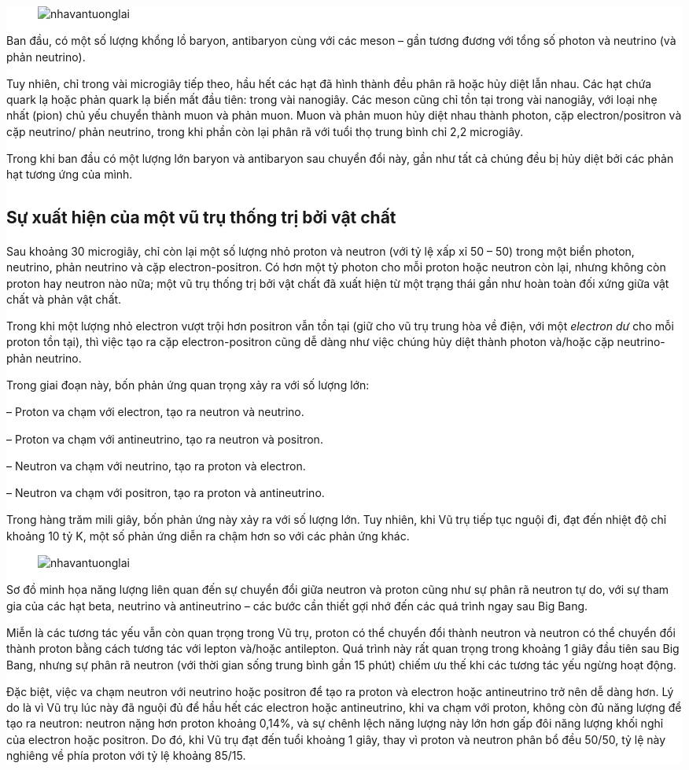 <figure><img src="https://banmaixanh.vercel.app/image/article/bac-thang-nang-luong-05.jpg" alt="nhavantuonglai" title="nhavantuonglai" height=100% width=100%><figcaption><p></p></figcaption></figure>

Ban đầu, có một số lượng khổng lồ baryon, antibaryon cùng với các meson – gần tương đương với tổng số photon và neutrino (và phản neutrino).

Tuy nhiên, chỉ trong vài microgiây tiếp theo, hầu hết các hạt đã hình thành đều phân rã hoặc hủy diệt lẫn nhau. Các hạt chứa quark lạ hoặc phản quark lạ biến mất đầu tiên: trong vài nanogiây. Các meson cũng chỉ tồn tại trong vài nanogiây, với loại nhẹ nhất (pion) chủ yếu chuyển thành muon và phản muon. Muon và phản muon hủy diệt nhau thành photon, cặp electron/positron và cặp neutrino/ phản neutrino, trong khi phần còn lại phân rã với tuổi thọ trung bình chỉ 2,2 microgiây.

Trong khi ban đầu có một lượng lớn baryon và antibaryon sau chuyển đổi này, gần như tất cả chúng đều bị hủy diệt bởi các phản hạt tương ứng của mình.

## Sự xuất hiện của một vũ trụ thống trị bởi vật chất

Sau khoảng 30 microgiây, chỉ còn lại một số lượng nhỏ proton và neutron (với tỷ lệ xấp xỉ 50 – 50) trong một biển photon, neutrino, phản neutrino và cặp electron-positron. Có hơn một tỷ photon cho mỗi proton hoặc neutron còn lại, nhưng không còn proton hay neutron nào nữa; một vũ trụ thống trị bởi vật chất đã xuất hiện từ một trạng thái gần như hoàn toàn đối xứng giữa vật chất và phản vật chất.

Trong khi một lượng nhỏ electron vượt trội hơn positron vẫn tồn tại (giữ cho vũ trụ trung hòa về điện, với một _electron dư_ cho mỗi proton tồn tại), thì việc tạo ra cặp electron-positron cũng dễ dàng như việc chúng hủy diệt thành photon và/hoặc cặp neutrino-phản neutrino.

Trong giai đoạn này, bốn phản ứng quan trọng xảy ra với số lượng lớn:

– Proton va chạm với electron, tạo ra neutron và neutrino.

– Proton va chạm với antineutrino, tạo ra neutron và positron.

– Neutron va chạm với neutrino, tạo ra proton và electron.

– Neutron va chạm với positron, tạo ra proton và antineutrino.

Trong hàng trăm mili giây, bốn phản ứng này xảy ra với số lượng lớn. Tuy nhiên, khi Vũ trụ tiếp tục nguội đi, đạt đến nhiệt độ chỉ khoảng 10 tỷ K, một số phản ứng diễn ra chậm hơn so với các phản ứng khác.

<figure><img src="https://banmaixanh.vercel.app/image/article/bac-thang-nang-luong-06.jpg" alt="nhavantuonglai" title="nhavantuonglai" height=100% width=100%><figcaption><p></p></figcaption></figure>

Sơ đồ minh họa năng lượng liên quan đến sự chuyển đổi giữa neutron và proton cũng như sự phân rã neutron tự do, với sự tham gia của các hạt beta, neutrino và antineutrino – các bước cần thiết gợi nhớ đến các quá trình ngay sau Big Bang.

Miễn là các tương tác yếu vẫn còn quan trọng trong Vũ trụ, proton có thể chuyển đổi thành neutron và neutron có thể chuyển đổi thành proton bằng cách tương tác với lepton và/hoặc antilepton. Quá trình này rất quan trọng trong khoảng 1 giây đầu tiên sau Big Bang, nhưng sự phân rã neutron (với thời gian sống trung bình gần 15 phút) chiếm ưu thế khi các tương tác yếu ngừng hoạt động.

Đặc biệt, việc va chạm neutron với neutrino hoặc positron để tạo ra proton và electron hoặc antineutrino trở nên dễ dàng hơn. Lý do là vì Vũ trụ lúc này đã nguội đủ để hầu hết các electron hoặc antineutrino, khi va chạm với proton, không còn đủ năng lượng để tạo ra neutron: neutron nặng hơn proton khoảng 0,14%, và sự chênh lệch năng lượng này lớn hơn gấp đôi năng lượng khối nghỉ của electron hoặc positron. Do đó, khi Vũ trụ đạt đến tuổi khoảng 1 giây, thay vì proton và neutron phân bổ đều 50/50, tỷ lệ này nghiêng về phía proton với tỷ lệ khoảng 85/15.
